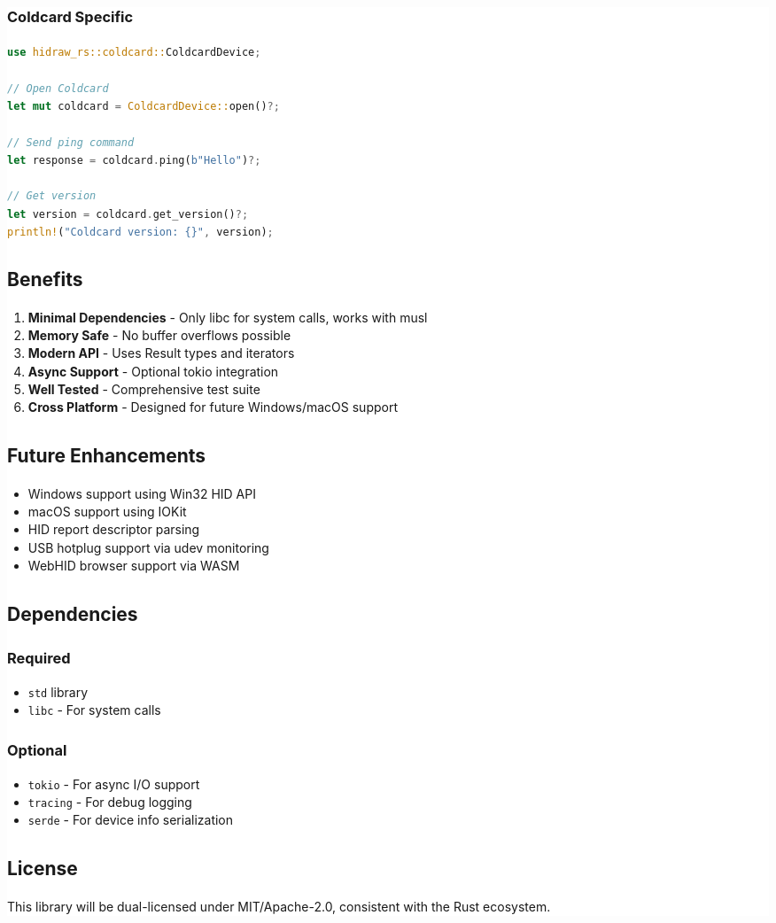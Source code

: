 ### Coldcard Specific
```rust
use hidraw_rs::coldcard::ColdcardDevice;

// Open Coldcard
let mut coldcard = ColdcardDevice::open()?;

// Send ping command
let response = coldcard.ping(b"Hello")?;

// Get version
let version = coldcard.get_version()?;
println!("Coldcard version: {}", version);
```

## Benefits

1. **Minimal Dependencies** - Only libc for system calls, works with musl
2. **Memory Safe** - No buffer overflows possible
3. **Modern API** - Uses Result types and iterators
4. **Async Support** - Optional tokio integration
5. **Well Tested** - Comprehensive test suite
6. **Cross Platform** - Designed for future Windows/macOS support

## Future Enhancements

- Windows support using Win32 HID API
- macOS support using IOKit
- HID report descriptor parsing
- USB hotplug support via udev monitoring
- WebHID browser support via WASM

## Dependencies

### Required
- `std` library
- `libc` - For system calls

### Optional
- `tokio` - For async I/O support
- `tracing` - For debug logging
- `serde` - For device info serialization

## License

This library will be dual-licensed under MIT/Apache-2.0, consistent with the Rust ecosystem.